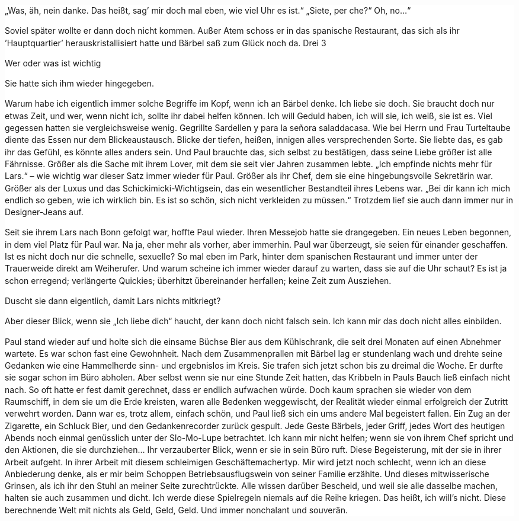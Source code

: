 „Was, äh, nein danke. Das heißt, sag’ mir doch mal eben, wie viel Uhr es ist.“ „Siete, per che?“ Oh, no…“

Soviel später wollte er dann doch nicht kommen. Außer Atem schoss er in das spanische Restaurant, das sich als ihr ’Hauptquartier’ herauskristallisiert hatte und Bärbel saß zum Glück noch da.
Drei	3

Wer oder was ist wichtig


Sie hatte sich ihm wieder hingegeben.

Warum habe ich eigentlich immer solche Begriffe im Kopf, wenn ich an Bärbel denke. Ich liebe sie doch. Sie braucht doch nur etwas Zeit, und wer, wenn nicht ich, sollte ihr dabei helfen können. Ich will Geduld haben, ich will sie, ich weiß, sie ist es.
Viel gegessen hatten sie vergleichsweise wenig.
Gegrillte Sardellen y para la señora saladdacasa. Wie bei Herrn und Frau Turteltaube diente das Essen nur dem Blickeaustausch. Blicke der tiefen, heißen, innigen alles versprechenden Sorte.
Sie liebte das, es gab ihr das Gefühl, es könnte alles anders sein.
Und Paul brauchte das, sich selbst zu bestätigen, dass seine Liebe größer ist alle Fährnisse.
Größer als die Sache mit ihrem Lover, mit dem sie seit vier Jahren zusammen lebte. „Ich empfinde nichts mehr für Lars.“ – wie wichtig war dieser Satz immer wieder für Paul.
Größer als ihr Chef, dem sie eine hingebungsvolle Sekretärin war.
Größer als der Luxus und das Schickimicki-Wichtigsein, das ein wesentlicher Bestandteil ihres Lebens war.
„Bei dir kann ich mich endlich so geben, wie ich wirklich bin. Es ist so schön, sich nicht verkleiden zu müssen.“ Trotzdem lief sie auch dann immer nur in Designer-Jeans auf.

Seit sie ihrem Lars nach Bonn gefolgt war, hoffte Paul wieder.
Ihren Messejob hatte sie drangegeben. Ein neues Leben begonnen, in dem viel Platz für Paul war.
Na ja, eher mehr als vorher, aber immerhin.
Paul war überzeugt, sie seien für einander geschaffen.
Ist es nicht doch nur die schnelle, sexuelle? So mal eben im Park, hinter dem spanischen Restaurant und immer unter der Trauerweide direkt am Weiherufer. Und warum scheine ich immer wieder darauf zu warten, dass sie auf die Uhr schaut?
Es ist ja schon erregend; verlängerte Quickies; überhitzt übereinander herfallen; keine Zeit zum Ausziehen.

Duscht sie dann eigentlich, damit Lars nichts mitkriegt?

Aber dieser Blick, wenn sie „Ich liebe dich“ haucht, der kann doch nicht falsch sein. Ich kann mir das doch nicht alles einbilden.

Paul stand wieder auf und holte sich die einsame Büchse Bier aus dem Kühlschrank, die seit drei Monaten auf einen Abnehmer wartete.
Es war schon fast eine Gewohnheit.
Nach dem Zusammenprallen mit Bärbel lag er stundenlang wach und drehte seine Gedanken wie eine Hammelherde sinn- und ergebnislos im Kreis.
Sie trafen sich jetzt schon bis zu dreimal die Woche. Er durfte sie sogar schon im Büro abholen. Aber selbst wenn sie nur eine Stunde Zeit hatten, das Kribbeln in Pauls Bauch ließ einfach nicht nach. So oft hatte er fest damit gerechnet, dass er endlich aufwachen würde. Doch kaum sprachen sie wieder von dem Raumschiff, in dem sie um die Erde kreisten, waren alle Bedenken weggewischt, der Realität wieder einmal erfolgreich der Zutritt verwehrt worden. Dann war es, trotz allem, einfach schön, und Paul ließ sich ein ums andere Mal begeistert fallen.
Ein Zug an der Zigarette, ein Schluck Bier, und den Gedankenrecorder zurück gespult.
Jede Geste Bärbels, jeder Griff, jedes Wort des heutigen Abends noch einmal genüsslich unter der Slo-Mo-Lupe betrachtet.
Ich kann mir nicht helfen; wenn sie von ihrem Chef spricht und den Aktionen, die sie durchziehen… Ihr verzauberter Blick, wenn er sie in sein Büro ruft. Diese Begeisterung, mit der sie in ihrer Arbeit aufgeht. In ihrer Arbeit mit diesem schleimigen Geschäftemachertyp.
Mir wird jetzt noch schlecht, wenn ich an diese Anbiederung denke, als er mir beim Schoppen Betriebsausflugswein von seiner Familie erzählte.
Und dieses mitwisserische Grinsen, als ich ihr den Stuhl an meiner Seite zurechtrückte.
Alle wissen darüber Bescheid, und weil sie alle dasselbe machen, halten sie auch zusammen und dicht. Ich werde diese Spielregeln niemals auf die Reihe kriegen.
Das heißt, ich will’s nicht.
Diese berechnende Welt mit nichts als Geld, Geld, Geld.
Und immer nonchalant und souverän.